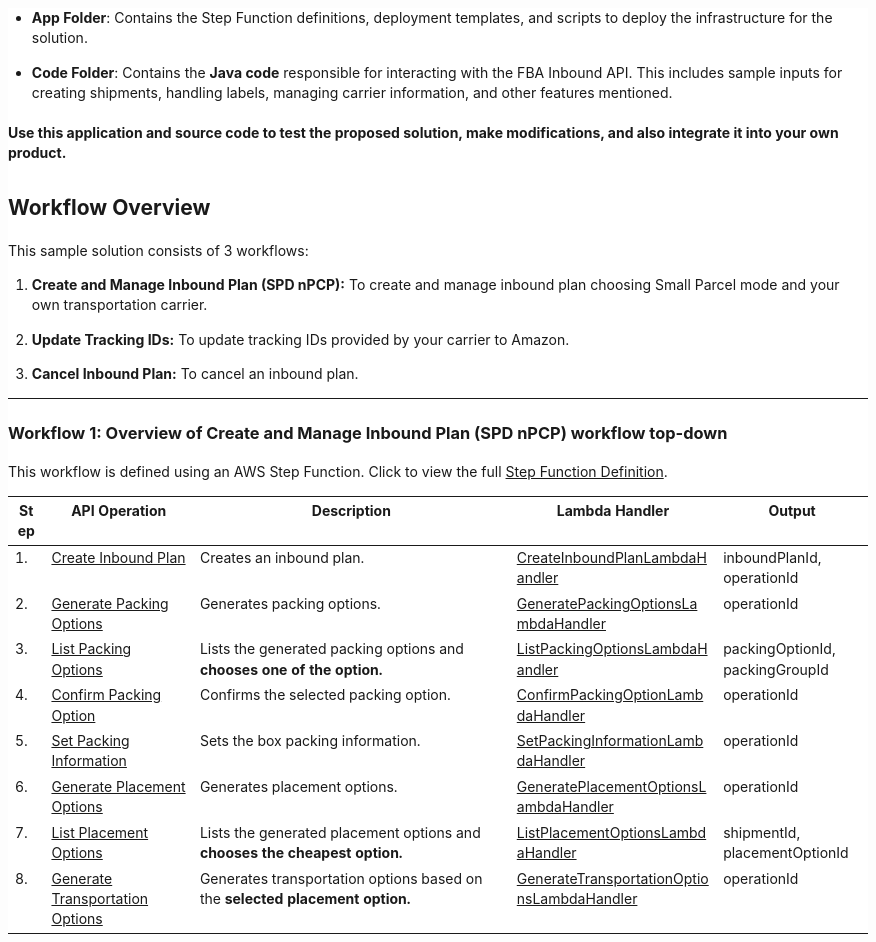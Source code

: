 - **App Folder**: Contains the Step Function definitions, deployment templates, and scripts to deploy the infrastructure
  for the solution.

- **Code Folder**: Contains the **Java code** responsible for interacting with the FBA Inbound API. This includes sample
  inputs for creating shipments, handling labels, managing carrier information, and other features mentioned.

#### Use this application and source code to test the proposed solution, make modifications, and also integrate it into your own product.

## Workflow Overview

This sample solution consists of 3 workflows:

1. **Create and Manage Inbound Plan (SPD nPCP):** To create and manage inbound plan choosing Small Parcel mode and your
   own transportation carrier.

2. **Update Tracking IDs:** To update tracking IDs provided by your carrier to Amazon.

3. **Cancel Inbound Plan:** To cancel an inbound plan.

---

### Workflow 1: Overview of Create and Manage Inbound Plan (SPD nPCP) workflow top-down

This workflow is defined using an AWS Step Function. Click to view the
full [Step Function Definition](app/step-functions/step-functions-workflow-definition.json).

| Step | API Operation                                                                                                                                                 | Description                                                                                          | Lambda Handler                                                                                                               | Output                                           |
|------|---------------------------------------------------------------------------------------------------------------------------------------------------------------|------------------------------------------------------------------------------------------------------|------------------------------------------------------------------------------------------------------------------------------|--------------------------------------------------|
| 1.   | [Create Inbound Plan](https://developer-docs.amazon.com/sp-api/docs/fulfillment-inbound-api-v2024-03-20-reference#createinboundplan)                          | Creates an inbound plan.                                                                             | [CreateInboundPlanLambdaHandler](code/java/src/main/java/lambda/CreateInboundPlanLambdaHandler.java)                         | inboundPlanId, operationId                       |
| 2.   | [Generate Packing Options](https://developer-docs.amazon.com/sp-api/docs/fulfillment-inbound-api-v2024-03-20-reference#generatepackingoptions)                | Generates packing options.                                                                           | [GeneratePackingOptionsLambdaHandler](code/java/src/main/java/lambda/GeneratePackingOptionsLambdaHandler.java)               | operationId                                      |
| 3.   | [List Packing Options](https://developer-docs.amazon.com/sp-api/docs/fulfillment-inbound-api-v2024-03-20-reference#listpackingoptions)                        | Lists the generated packing options and **chooses one of the option.**                               | [ListPackingOptionsLambdaHandler](code/java/src/main/java/lambda/ListPackingOptionsLambdaHandler.java)                       | packingOptionId, packingGroupId                  |
| 4.   | [Confirm Packing Option](https://developer-docs.amazon.com/sp-api/docs/fulfillment-inbound-api-v2024-03-20-reference#confirmpackingoption)                    | Confirms the selected packing option.                                                                | [ConfirmPackingOptionLambdaHandler](code/java/src/main/java/lambda/ConfirmPackingOptionLambdaHandler.java)                   | operationId                                      |
| 5.   | [Set Packing Information](https://developer-docs.amazon.com/sp-api/docs/fulfillment-inbound-api-v2024-03-20-reference#setpackinginformation)                  | Sets the box packing information.                                                                    | [SetPackingInformationLambdaHandler](code/java/src/main/java/lambda/SetPackingInformationLambdaHandler.java)                 | operationId                                      |
| 6.   | [Generate Placement Options](https://developer-docs.amazon.com/sp-api/docs/fulfillment-inbound-api-v2024-03-20-reference#generateplacementoptions)            | Generates placement options.                                                                         | [GeneratePlacementOptionsLambdaHandler](code/java/src/main/java/lambda/GeneratePlacementOptionsLambdaHandler.java)           | operationId                                      |
| 7.   | [List Placement Options](https://developer-docs.amazon.com/sp-api/docs/fulfillment-inbound-api-v2024-03-20-reference#listplacementoptions)                    | Lists the generated placement options and **chooses the cheapest option.**                           | [ListPlacementOptionsLambdaHandler](code/java/src/main/java/lambda/ListPlacementOptionsLambdaHandler.java)                   | shipmentId, placementOptionId                    |
| 8.   | [Generate Transportation Options](https://developer-docs.amazon.com/sp-api/docs/fulfillment-inbound-api-v2024-03-20-reference#generatetransportationoptions)  | Generates transportation options based on the **selected placement option.**                         | [GenerateTransportationOptionsLambdaHandler](code/java/src/main/java/lambda/GenerateTransportationOptionsLambdaHandler.java) | operationId                                      |
